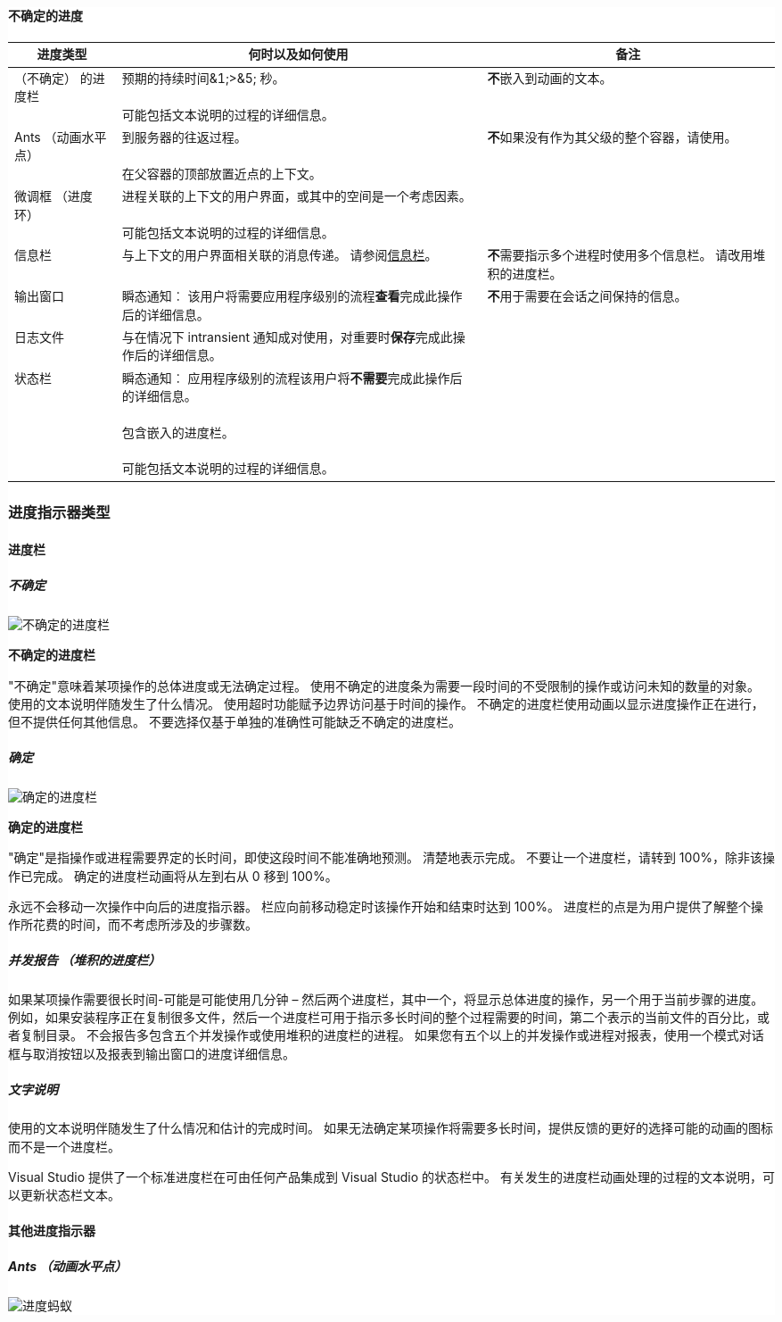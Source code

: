 #### <a name="indeterminate-progress"></a>不确定的进度  
  
|进度类型|何时以及如何使用|备注|  
|-------------------|-------------------------|-----------|  
|（不确定） 的进度栏|预期的持续时间&1;>&5; 秒。<br /><br /> 可能包括文本说明的过程的详细信息。|**不**嵌入到动画的文本。|  
|Ants （动画水平点）|到服务器的往返过程。<br /><br /> 在父容器的顶部放置近点的上下文。|**不**如果没有作为其父级的整个容器，请使用。|  
|微调框 （进度环）|进程关联的上下文的用户界面，或其中的空间是一个考虑因素。<br /><br /> 可能包括文本说明的过程的详细信息。||  
|信息栏|与上下文的用户界面相关联的消息传递。 请参阅[信息栏](../../extensibility/ux-guidelines/notifications-and-progress-for-visual-studio.md#BKMK_Infobars)。|**不**需要指示多个进程时使用多个信息栏。 请改用堆积的进度栏。|  
|输出窗口|瞬态通知︰ 该用户将需要应用程序级别的流程**查看**完成此操作后的详细信息。|**不**用于需要在会话之间保持的信息。|  
|日志文件|与在情况下 intransient 通知成对使用，对重要时**保存**完成此操作后的详细信息。||  
|状态栏|瞬态通知︰ 应用程序级别的流程该用户将**不需要**完成此操作后的详细信息。<br /><br /> 包含嵌入的进度栏。<br /><br /> 可能包括文本说明的过程的详细信息。||  
  
### <a name="progress-indicator-types"></a>进度指示器类型  
  
#### <a name="progress-bars"></a>进度栏  
  
##### <a name="indeterminate"></a>不确定  
 ![不确定的进度栏](~/extensibility/ux-guidelines/media/0901-04_indeterminate.png "0901年&04;_Indeterminate")  
  
 **不确定的进度栏**  
  
 "不确定"意味着某项操作的总体进度或无法确定过程。 使用不确定的进度条为需要一段时间的不受限制的操作或访问未知的数量的对象。 使用的文本说明伴随发生了什么情况。 使用超时功能赋予边界访问基于时间的操作。 不确定的进度栏使用动画以显示进度操作正在进行，但不提供任何其他信息。 不要选择仅基于单独的准确性可能缺乏不确定的进度栏。  
  
##### <a name="determinate"></a>确定  
 ![确定的进度栏](~/extensibility/ux-guidelines/media/0901-05_determinate.png "0901年&05;_Determinate")  
  
 **确定的进度栏**  
  
 "确定"是指操作或进程需要界定的长时间，即使这段时间不能准确地预测。 清楚地表示完成。 不要让一个进度栏，请转到 100%，除非该操作已完成。 确定的进度栏动画将从左到右从 0 移到 100%。  
  
 永远不会移动一次操作中向后的进度指示器。 栏应向前移动稳定时该操作开始和结束时达到 100%。 进度栏的点是为用户提供了解整个操作所花费的时间，而不考虑所涉及的步骤数。  
  
##### <a name="concurrent-reporting-stacked-progress-bars"></a>并发报告 （堆积的进度栏）  
 如果某项操作需要很长时间-可能是可能使用几分钟 – 然后两个进度栏，其中一个，将显示总体进度的操作，另一个用于当前步骤的进度。 例如，如果安装程序正在复制很多文件，然后一个进度栏可用于指示多长时间的整个过程需要的时间，第二个表示的当前文件的百分比，或者复制目录。 不会报告多包含五个并发操作或使用堆积的进度栏的进程。 如果您有五个以上的并发操作或进程对报表，使用一个模式对话框与取消按钮以及报表到输出窗口的进度详细信息。  
  
##### <a name="textual-descriptions"></a>文字说明  
 使用的文本说明伴随发生了什么情况和估计的完成时间。 如果无法确定某项操作将需要多长时间，提供反馈的更好的选择可能的动画的图标而不是一个进度栏。  
  
 Visual Studio 提供了一个标准进度栏在可由任何产品集成到 Visual Studio 的状态栏中。 有关发生的进度栏动画处理的过程的文本说明，可以更新状态栏文本。  
  
#### <a name="other-progress-indicators"></a>其他进度指示器  
  
##### <a name="ants-animated-horizontal-dots"></a>Ants （动画水平点）  
 ![进度蚂蚁](~/extensibility/ux-guidelines/media/0903-01_ants.png "0903年&01;_Ants")  
  